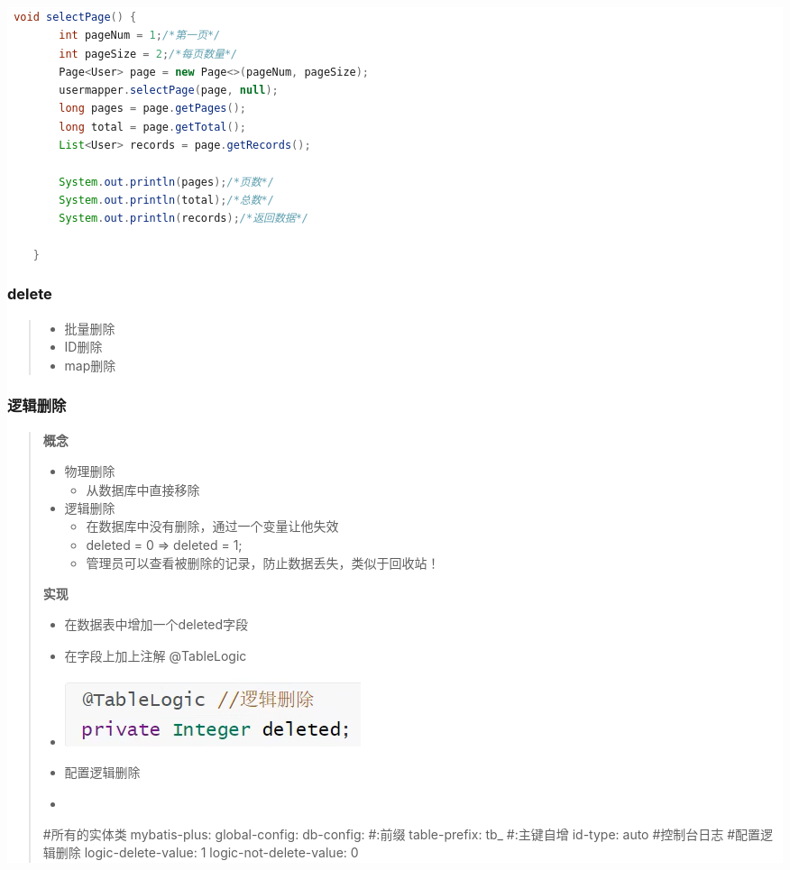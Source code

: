 ```java
 void selectPage() {
        int pageNum = 1;/*第一页*/
        int pageSize = 2;/*每页数量*/
        Page<User> page = new Page<>(pageNum, pageSize);
        usermapper.selectPage(page, null);
        long pages = page.getPages();
        long total = page.getTotal();
        List<User> records = page.getRecords();

        System.out.println(pages);/*页数*/
        System.out.println(total);/*总数*/
        System.out.println(records);/*返回数据*/

    }
```



### delete

> - 批量删除
> - ID删除
> - map删除

### 逻辑删除

> **概念**
>
> - 物理删除
>   - 从数据库中直接移除
> - 逻辑删除
>   - 在数据库中没有删除，通过一个变量让他失效
>   - deleted = 0 => deleted = 1;
>   - 管理员可以查看被删除的记录，防止数据丢失，类似于回收站！
>
> **实现**
>
> - 在数据表中增加一个deleted字段
>
> - 在字段上加上注解 @TableLogic
>
> - ![1727096242398](mybatisPlus.assets/1727096242398.png)
>
> -  配置逻辑删除
>
> - ```yml
> #所有的实体类
> mybatis-plus:
> global-config:
> db-config:
>   #:前缀
>   table-prefix: tb_
>   #:主键自增
>   id-type: auto
>   #控制台日志
>   #配置逻辑删除
>   logic-delete-value: 1
>   logic-not-delete-value: 0
>   ```
>